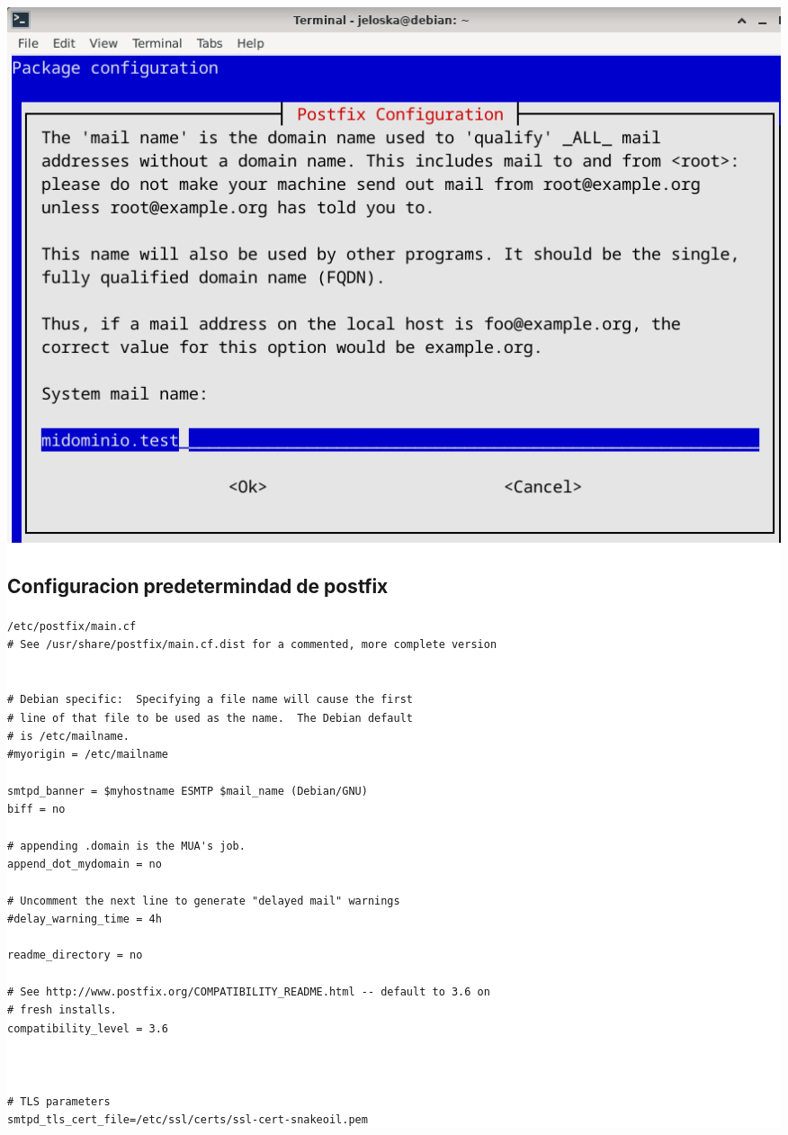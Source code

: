 ![alt text](image-21.png)

## Configuracion predetermindad de postfix

```
/etc/postfix/main.cf
# See /usr/share/postfix/main.cf.dist for a commented, more complete version


# Debian specific:  Specifying a file name will cause the first
# line of that file to be used as the name.  The Debian default
# is /etc/mailname.
#myorigin = /etc/mailname

smtpd_banner = $myhostname ESMTP $mail_name (Debian/GNU)
biff = no

# appending .domain is the MUA's job.
append_dot_mydomain = no

# Uncomment the next line to generate "delayed mail" warnings
#delay_warning_time = 4h

readme_directory = no

# See http://www.postfix.org/COMPATIBILITY_README.html -- default to 3.6 on
# fresh installs.
compatibility_level = 3.6



# TLS parameters
smtpd_tls_cert_file=/etc/ssl/certs/ssl-cert-snakeoil.pem
```